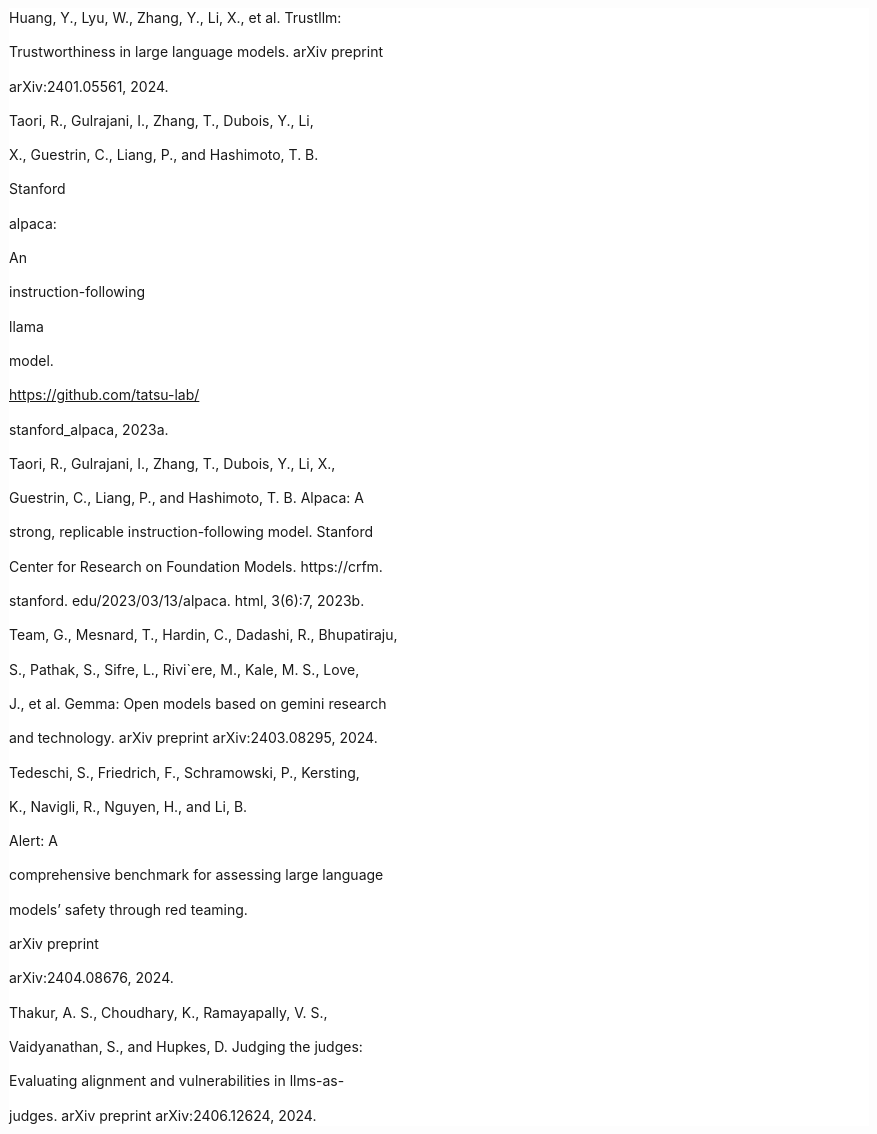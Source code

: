 Huang, Y., Lyu, W., Zhang, Y., Li, X., et al. Trustllm:

Trustworthiness in large language models. arXiv preprint

arXiv:2401.05561, 2024.

Taori, R., Gulrajani, I., Zhang, T., Dubois, Y., Li,

X., Guestrin, C., Liang, P., and Hashimoto, T. B.

Stanford

alpaca:

An

instruction-following

llama

model.

https://github.com/tatsu-lab/

stanford_alpaca, 2023a.

Taori, R., Gulrajani, I., Zhang, T., Dubois, Y., Li, X.,

Guestrin, C., Liang, P., and Hashimoto, T. B. Alpaca: A

strong, replicable instruction-following model. Stanford

Center for Research on Foundation Models. https://crfm.

stanford. edu/2023/03/13/alpaca. html, 3(6):7, 2023b.

Team, G., Mesnard, T., Hardin, C., Dadashi, R., Bhupatiraju,

S., Pathak, S., Sifre, L., Rivi`ere, M., Kale, M. S., Love,

J., et al. Gemma: Open models based on gemini research

and technology. arXiv preprint arXiv:2403.08295, 2024.

Tedeschi, S., Friedrich, F., Schramowski, P., Kersting,

K., Navigli, R., Nguyen, H., and Li, B.

Alert: A

comprehensive benchmark for assessing large language

models’ safety through red teaming.

arXiv preprint

arXiv:2404.08676, 2024.

Thakur, A. S., Choudhary, K., Ramayapally, V. S.,

Vaidyanathan, S., and Hupkes, D. Judging the judges:

Evaluating alignment and vulnerabilities in llms-as-

judges. arXiv preprint arXiv:2406.12624, 2024.
